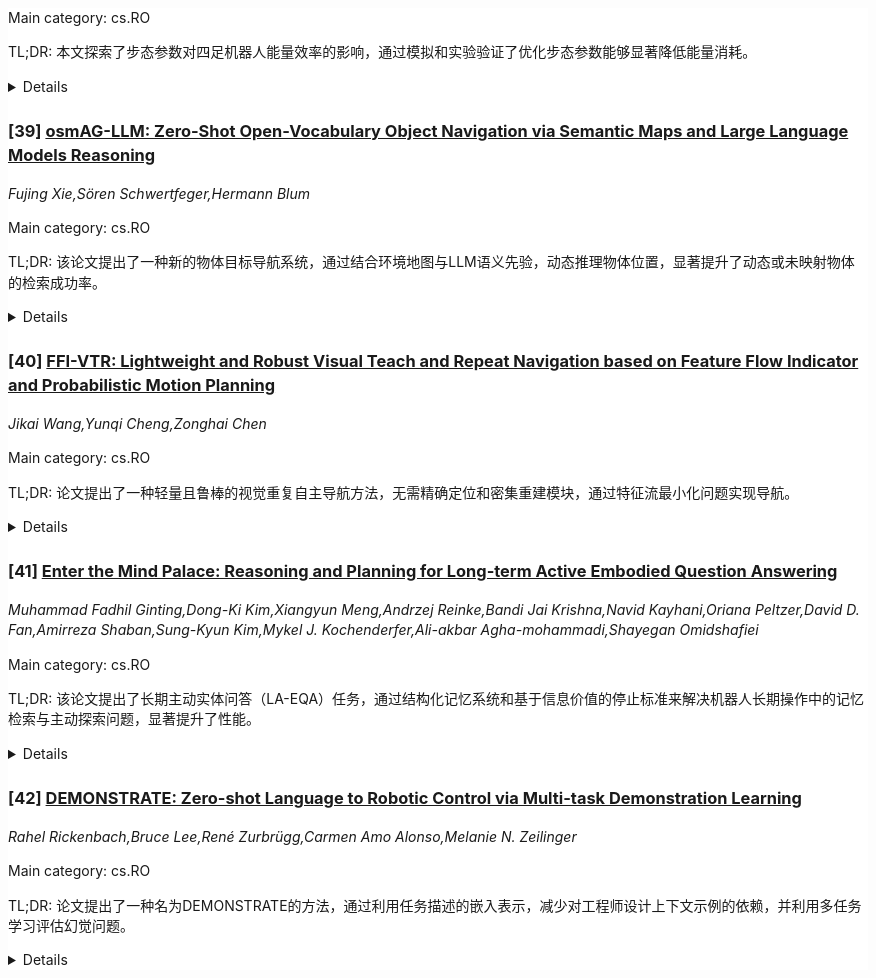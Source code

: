 Main category: cs.RO

TL;DR: 本文探索了步态参数对四足机器人能量效率的影响，通过模拟和实验验证了优化步态参数能够显著降低能量消耗。


<details><summary>Details</summary></details>


### [39] [osmAG-LLM: Zero-Shot Open-Vocabulary Object Navigation via Semantic Maps and Large Language Models Reasoning](https://arxiv.org/abs/2507.12753)
*Fujing Xie,Sören Schwertfeger,Hermann Blum*

Main category: cs.RO

TL;DR: 该论文提出了一种新的物体目标导航系统，通过结合环境地图与LLM语义先验，动态推理物体位置，显著提升了动态或未映射物体的检索成功率。


<details><summary>Details</summary></details>


### [40] [FFI-VTR: Lightweight and Robust Visual Teach and Repeat Navigation based on Feature Flow Indicator and Probabilistic Motion Planning](https://arxiv.org/abs/2507.12800)
*Jikai Wang,Yunqi Cheng,Zonghai Chen*

Main category: cs.RO

TL;DR: 论文提出了一种轻量且鲁棒的视觉重复自主导航方法，无需精确定位和密集重建模块，通过特征流最小化问题实现导航。


<details><summary>Details</summary></details>


### [41] [Enter the Mind Palace: Reasoning and Planning for Long-term Active Embodied Question Answering](https://arxiv.org/abs/2507.12846)
*Muhammad Fadhil Ginting,Dong-Ki Kim,Xiangyun Meng,Andrzej Reinke,Bandi Jai Krishna,Navid Kayhani,Oriana Peltzer,David D. Fan,Amirreza Shaban,Sung-Kyun Kim,Mykel J. Kochenderfer,Ali-akbar Agha-mohammadi,Shayegan Omidshafiei*

Main category: cs.RO

TL;DR: 该论文提出了长期主动实体问答（LA-EQA）任务，通过结构化记忆系统和基于信息价值的停止标准来解决机器人长期操作中的记忆检索与主动探索问题，显著提升了性能。


<details><summary>Details</summary></details>


### [42] [DEMONSTRATE: Zero-shot Language to Robotic Control via Multi-task Demonstration Learning](https://arxiv.org/abs/2507.12855)
*Rahel Rickenbach,Bruce Lee,René Zurbrügg,Carmen Amo Alonso,Melanie N. Zeilinger*

Main category: cs.RO

TL;DR: 论文提出了一种名为DEMONSTRATE的方法，通过利用任务描述的嵌入表示，减少对工程师设计上下文示例的依赖，并利用多任务学习评估幻觉问题。


<details><summary>Details</summary></details>
